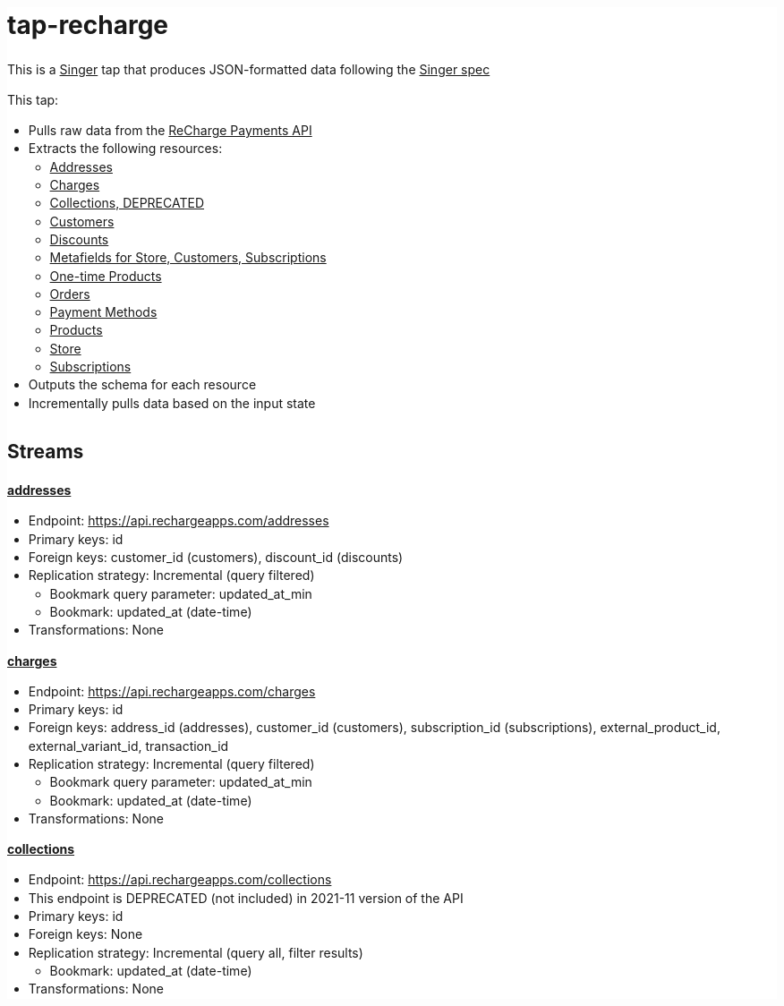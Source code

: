 # tap-recharge

This is a [Singer](https://singer.io) tap that produces JSON-formatted data
following the [Singer
spec](https://github.com/singer-io/getting-started/blob/master/SPEC.md)

This tap:

- Pulls raw data from the [ReCharge Payments API](https://developer.rechargepayments.com/)
- Extracts the following resources:
  - [Addresses](https://developer.rechargepayments.com/2021-11/addresses/list_addresses)
  - [Charges](https://developer.rechargepayments.com/2021-11/charges/charge_list)
  - [Collections, DEPRECATED](https://developer.rechargepayments.com/#list-collections-alpha)
  - [Customers](https://developer.rechargepayments.com/2021-11/customers/customers_list)
  - [Discounts](https://developer.rechargepayments.com/2021-11/discounts/discounts_list)
  - [Metafields for Store, Customers, Subscriptions](https://developer.rechargepayments.com/2021-11/metafields/metafields_list)
  - [One-time Products](https://developer.rechargepayments.com/2021-11/onetimes/onetimes_list)
  - [Orders](https://developer.rechargepayments.com/2021-11/orders/orders_list)
  - [Payment Methods](https://developer.rechargepayments.com/2021-11/payment_methods/payment_methods_list)
  - [Products](https://developer.rechargepayments.com/2021-11/products/products_list)
  - [Store](https://developer.rechargepayments.com/2021-11/store/store_retrieve)
  - [Subscriptions](https://developer.rechargepayments.com/2021-11/subscriptions/subscriptions_list)
- Outputs the schema for each resource
- Incrementally pulls data based on the input state

## Streams
[**addresses**](https://developer.rechargepayments.com/2021-11/addresses/list_addresses)
- Endpoint: https://api.rechargeapps.com/addresses
- Primary keys: id
- Foreign keys: customer_id (customers), discount_id (discounts)
- Replication strategy: Incremental (query filtered)
  - Bookmark query parameter: updated_at_min
  - Bookmark: updated_at (date-time)
- Transformations: None

[**charges**](https://developer.rechargepayments.com/2021-11/charges/charge_list)
- Endpoint: https://api.rechargeapps.com/charges
- Primary keys: id
- Foreign keys: address_id (addresses), customer_id (customers), subscription_id (subscriptions), external_product_id, external_variant_id, transaction_id
- Replication strategy: Incremental (query filtered)
  - Bookmark query parameter: updated_at_min
  - Bookmark: updated_at (date-time)
- Transformations: None

[**collections**](https://developer.rechargepayments.com/#list-collections-alpha)
- Endpoint: https://api.rechargeapps.com/collections
- This endpoint is DEPRECATED (not included) in 2021-11 version of the API
- Primary keys: id
- Foreign keys: None
- Replication strategy: Incremental (query all, filter results)
  - Bookmark: updated_at (date-time)
- Transformations: None
